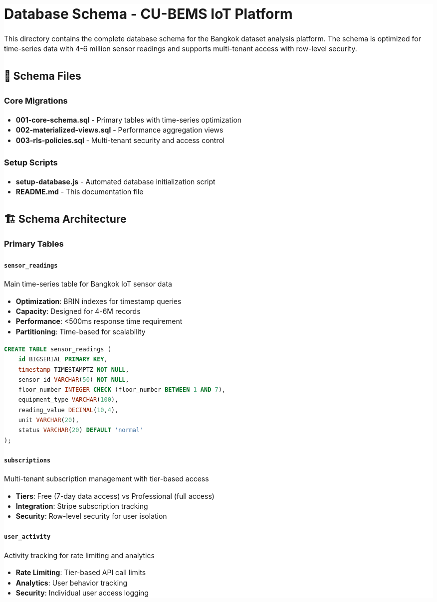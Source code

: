 # Database Schema - CU-BEMS IoT Platform

This directory contains the complete database schema for the Bangkok dataset analysis platform. The schema is optimized for time-series data with 4-6 million sensor readings and supports multi-tenant access with row-level security.

## 📁 Schema Files

### Core Migrations
- **001-core-schema.sql** - Primary tables with time-series optimization
- **002-materialized-views.sql** - Performance aggregation views  
- **003-rls-policies.sql** - Multi-tenant security and access control

### Setup Scripts
- **setup-database.js** - Automated database initialization script
- **README.md** - This documentation file

## 🏗️ Schema Architecture

### Primary Tables

#### `sensor_readings` 
Main time-series table for Bangkok IoT sensor data
- **Optimization**: BRIN indexes for timestamp queries
- **Capacity**: Designed for 4-6M records
- **Performance**: <500ms response time requirement
- **Partitioning**: Time-based for scalability

```sql
CREATE TABLE sensor_readings (
    id BIGSERIAL PRIMARY KEY,
    timestamp TIMESTAMPTZ NOT NULL,
    sensor_id VARCHAR(50) NOT NULL,
    floor_number INTEGER CHECK (floor_number BETWEEN 1 AND 7),
    equipment_type VARCHAR(100),
    reading_value DECIMAL(10,4),
    unit VARCHAR(20),
    status VARCHAR(20) DEFAULT 'normal'
);
```

#### `subscriptions`
Multi-tenant subscription management with tier-based access
- **Tiers**: Free (7-day data access) vs Professional (full access)
- **Integration**: Stripe subscription tracking
- **Security**: Row-level security for user isolation

#### `user_activity`
Activity tracking for rate limiting and analytics
- **Rate Limiting**: Tier-based API call limits
- **Analytics**: User behavior tracking
- **Security**: Individual user access logging
